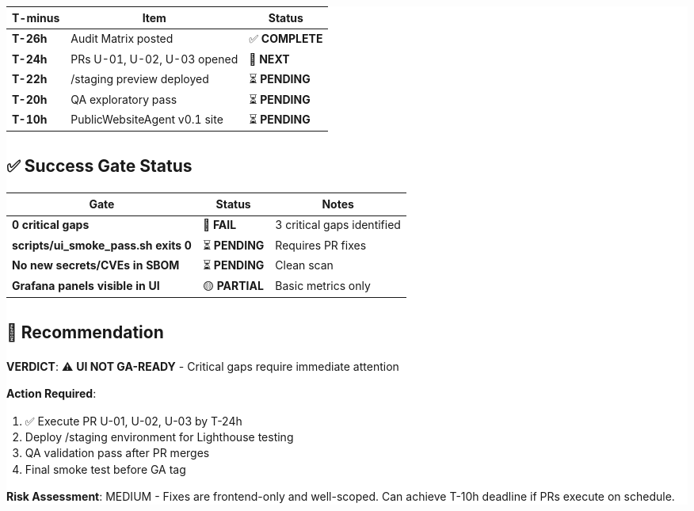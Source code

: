 | T-minus | Item | Status |
|---------|------|--------|
| **T-26h** | Audit Matrix posted | ✅ **COMPLETE** |
| **T-24h** | PRs U-01, U-02, U-03 opened | 🔄 **NEXT** |
| **T-22h** | /staging preview deployed | ⏳ **PENDING** |
| **T-20h** | QA exploratory pass | ⏳ **PENDING** |
| **T-10h** | PublicWebsiteAgent v0.1 site | ⏳ **PENDING** |

## ✅ Success Gate Status

| Gate | Status | Notes |
|------|--------|-------|
| **0 critical gaps** | 🔴 **FAIL** | 3 critical gaps identified |
| **scripts/ui_smoke_pass.sh exits 0** | ⏳ **PENDING** | Requires PR fixes |
| **No new secrets/CVEs in SBOM** | ⏳ **PENDING** | Clean scan |
| **Grafana panels visible in UI** | 🟡 **PARTIAL** | Basic metrics only |

## 🎯 Recommendation

**VERDICT**: ⚠️ **UI NOT GA-READY** - Critical gaps require immediate attention

**Action Required**: 
1. ✅ Execute PR U-01, U-02, U-03 by T-24h
2. Deploy /staging environment for Lighthouse testing
3. QA validation pass after PR merges
4. Final smoke test before GA tag

**Risk Assessment**: MEDIUM - Fixes are frontend-only and well-scoped. Can achieve T-10h deadline if PRs execute on schedule. 